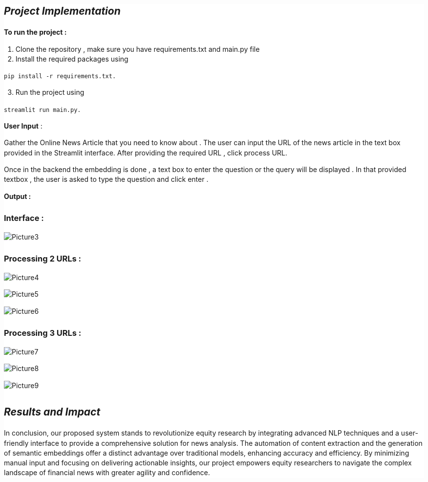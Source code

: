 
## *Project Implementation*

**To run the project :**
1. Clone the repository , make sure you have requirements.txt and main.py file
2. Install the required packages using 
```
pip install -r requirements.txt.
```
3. Run the project using 
```
streamlit run main.py.
```
**User Input** : 

Gather the Online News Article that you need to know about . The user can input the URL of the news article in the text box provided in the Streamlit interface. After providing the required URL , click process URL.

Once in the backend the embedding is done , a text box to enter the question or the query will be displayed . In that provided textbox , the user is asked to type the question and click enter .

**Output :**
### Interface :
![Picture3](https://github.com/user-attachments/assets/138b2774-a553-49e0-b50c-0ddaeafc44ce)

### Processing 2 URLs :
![Picture4](https://github.com/user-attachments/assets/71509297-4b36-4e91-ac3f-9ec6990f971d)

![Picture5](https://github.com/user-attachments/assets/9b0d62c7-fea6-408e-a525-5c4ceb453ebb)

![Picture6](https://github.com/user-attachments/assets/ccb9213f-3be3-45a3-93ae-ee0f3af57a1d)

### Processing 3 URLs :
![Picture7](https://github.com/user-attachments/assets/90954f79-2f37-424e-babd-bf6abef00ba3)

![Picture8](https://github.com/user-attachments/assets/852b766d-f819-43f5-90a3-a4129426c5c0)

![Picture9](https://github.com/user-attachments/assets/31250e33-d0c5-40cb-9f2d-bd1cf2d78bd8)



## *Results and Impact*
In conclusion, our proposed system stands to revolutionize equity research by integrating advanced NLP techniques and a user-friendly interface to provide a comprehensive solution for news analysis. The automation of content extraction and the generation of semantic embeddings offer a distinct advantage over traditional models, enhancing accuracy and efficiency. By minimizing manual input and focusing on delivering actionable insights, our project empowers equity researchers to navigate the complex landscape of financial news with greater agility and confidence.
